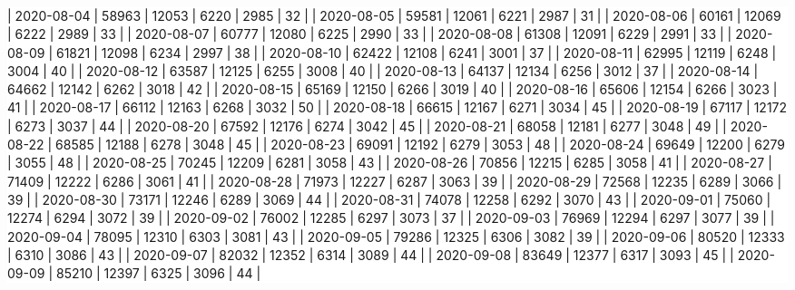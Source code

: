 | 2020-08-04 | 58963 | 12053 | 6220 | 2985 | 32 |
| 2020-08-05 | 59581 | 12061 | 6221 | 2987 | 31 |
| 2020-08-06 | 60161 | 12069 | 6222 | 2989 | 33 |
| 2020-08-07 | 60777 | 12080 | 6225 | 2990 | 33 |
| 2020-08-08 | 61308 | 12091 | 6229 | 2991 | 33 |
| 2020-08-09 | 61821 | 12098 | 6234 | 2997 | 38 |
| 2020-08-10 | 62422 | 12108 | 6241 | 3001 | 37 |
| 2020-08-11 | 62995 | 12119 | 6248 | 3004 | 40 |
| 2020-08-12 | 63587 | 12125 | 6255 | 3008 | 40 |
| 2020-08-13 | 64137 | 12134 | 6256 | 3012 | 37 |
| 2020-08-14 | 64662 | 12142 | 6262 | 3018 | 42 |
| 2020-08-15 | 65169 | 12150 | 6266 | 3019 | 40 |
| 2020-08-16 | 65606 | 12154 | 6266 | 3023 | 41 |
| 2020-08-17 | 66112 | 12163 | 6268 | 3032 | 50 |
| 2020-08-18 | 66615 | 12167 | 6271 | 3034 | 45 |
| 2020-08-19 | 67117 | 12172 | 6273 | 3037 | 44 |
| 2020-08-20 | 67592 | 12176 | 6274 | 3042 | 45 |
| 2020-08-21 | 68058 | 12181 | 6277 | 3048 | 49 |
| 2020-08-22 | 68585 | 12188 | 6278 | 3048 | 45 |
| 2020-08-23 | 69091 | 12192 | 6279 | 3053 | 48 |
| 2020-08-24 | 69649 | 12200 | 6279 | 3055 | 48 |
| 2020-08-25 | 70245 | 12209 | 6281 | 3058 | 43 |
| 2020-08-26 | 70856 | 12215 | 6285 | 3058 | 41 |
| 2020-08-27 | 71409 | 12222 | 6286 | 3061 | 41 |
| 2020-08-28 | 71973 | 12227 | 6287 | 3063 | 39 |
| 2020-08-29 | 72568 | 12235 | 6289 | 3066 | 39 |
| 2020-08-30 | 73171 | 12246 | 6289 | 3069 | 44 |
| 2020-08-31 | 74078 | 12258 | 6292 | 3070 | 43 |
| 2020-09-01 | 75060 | 12274 | 6294 | 3072 | 39 |
| 2020-09-02 | 76002 | 12285 | 6297 | 3073 | 37 |
| 2020-09-03 | 76969 | 12294 | 6297 | 3077 | 39 |
| 2020-09-04 | 78095 | 12310 | 6303 | 3081 | 43 |
| 2020-09-05 | 79286 | 12325 | 6306 | 3082 | 39 |
| 2020-09-06 | 80520 | 12333 | 6310 | 3086 | 43 |
| 2020-09-07 | 82032 | 12352 | 6314 | 3089 | 44 |
| 2020-09-08 | 83649 | 12377 | 6317 | 3093 | 45 |
| 2020-09-09 | 85210 | 12397 | 6325 | 3096 | 44 |